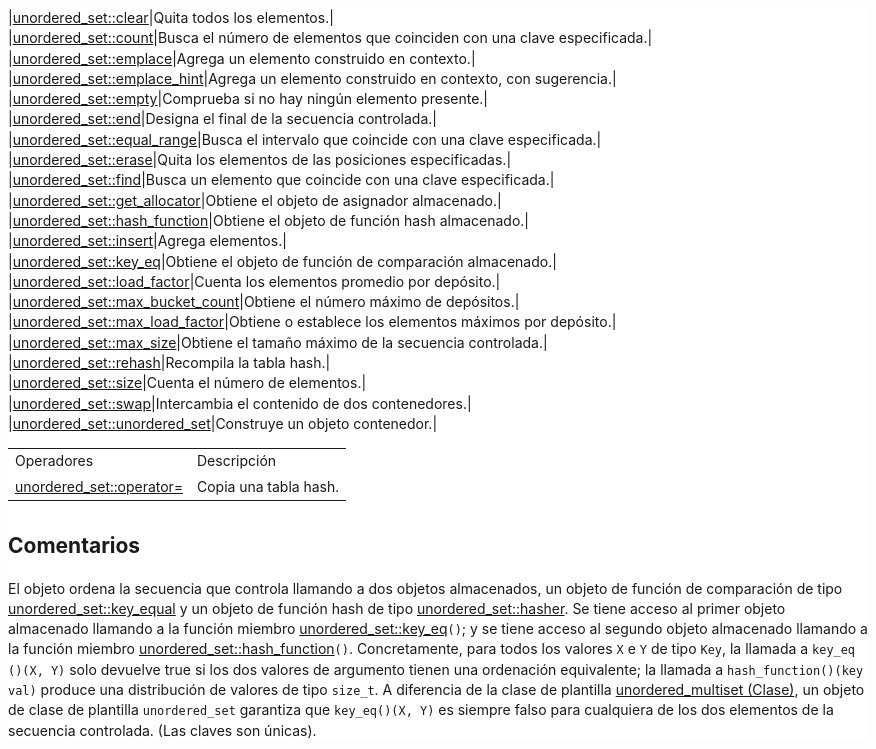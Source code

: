 |[unordered\_set::clear](../Topic/unordered_set::clear.md)|Quita todos los elementos.|  
|[unordered\_set::count](../Topic/unordered_set::count.md)|Busca el número de elementos que coinciden con una clave especificada.|  
|[unordered\_set::emplace](../Topic/unordered_set::emplace.md)|Agrega un elemento construido en contexto.|  
|[unordered\_set::emplace\_hint](../Topic/unordered_set::emplace_hint.md)|Agrega un elemento construido en contexto, con sugerencia.|  
|[unordered\_set::empty](../Topic/unordered_set::empty.md)|Comprueba si no hay ningún elemento presente.|  
|[unordered\_set::end](../Topic/unordered_set::end.md)|Designa el final de la secuencia controlada.|  
|[unordered\_set::equal\_range](../Topic/unordered_set::equal_range.md)|Busca el intervalo que coincide con una clave especificada.|  
|[unordered\_set::erase](../Topic/unordered_set::erase.md)|Quita los elementos de las posiciones especificadas.|  
|[unordered\_set::find](../Topic/unordered_set::find.md)|Busca un elemento que coincide con una clave especificada.|  
|[unordered\_set::get\_allocator](../Topic/unordered_set::get_allocator.md)|Obtiene el objeto de asignador almacenado.|  
|[unordered\_set::hash\_function](../Topic/unordered_set::hash_function.md)|Obtiene el objeto de función hash almacenado.|  
|[unordered\_set::insert](../Topic/unordered_set::insert.md)|Agrega elementos.|  
|[unordered\_set::key\_eq](../Topic/unordered_set::key_eq.md)|Obtiene el objeto de función de comparación almacenado.|  
|[unordered\_set::load\_factor](../Topic/unordered_set::load_factor.md)|Cuenta los elementos promedio por depósito.|  
|[unordered\_set::max\_bucket\_count](../Topic/unordered_set::max_bucket_count.md)|Obtiene el número máximo de depósitos.|  
|[unordered\_set::max\_load\_factor](../Topic/unordered_set::max_load_factor.md)|Obtiene o establece los elementos máximos por depósito.|  
|[unordered\_set::max\_size](../Topic/unordered_set::max_size.md)|Obtiene el tamaño máximo de la secuencia controlada.|  
|[unordered\_set::rehash](../Topic/unordered_set::rehash.md)|Recompila la tabla hash.|  
|[unordered\_set::size](../Topic/unordered_set::size.md)|Cuenta el número de elementos.|  
|[unordered\_set::swap](../Topic/unordered_set::swap.md)|Intercambia el contenido de dos contenedores.|  
|[unordered\_set::unordered\_set](../Topic/unordered_set::unordered_set.md)|Construye un objeto contenedor.|  
  
|||  
|-|-|  
|Operadores|Descripción|  
|[unordered\_set::operator\=](../Topic/unordered_set::operator=.md)|Copia una tabla hash.|  
  
## Comentarios  
 El objeto ordena la secuencia que controla llamando a dos objetos almacenados, un objeto de función de comparación de tipo [unordered\_set::key\_equal](../Topic/unordered_set::key_equal.md) y un objeto de función hash de tipo [unordered\_set::hasher](../Topic/unordered_set::hasher.md).  Se tiene acceso al primer objeto almacenado llamando a la función miembro [unordered\_set::key\_eq](../Topic/unordered_set::key_eq.md)`()`; y se tiene acceso al segundo objeto almacenado llamando a la función miembro [unordered\_set::hash\_function](../Topic/unordered_set::hash_function.md)`()`.  Concretamente, para todos los valores `X` e `Y` de tipo `Key`, la llamada a `key_eq()(X, Y)` solo devuelve true si los dos valores de argumento tienen una ordenación equivalente; la llamada a `hash_function()(keyval)` produce una distribución de valores de tipo `size_t`.  A diferencia de la clase de plantilla [unordered\_multiset \(Clase\)](../standard-library/unordered-multiset-class.md), un objeto de clase de plantilla `unordered_set` garantiza que `key_eq()(X, Y)` es siempre falso para cualquiera de los dos elementos de la secuencia controlada. \(Las claves son únicas\).  
  